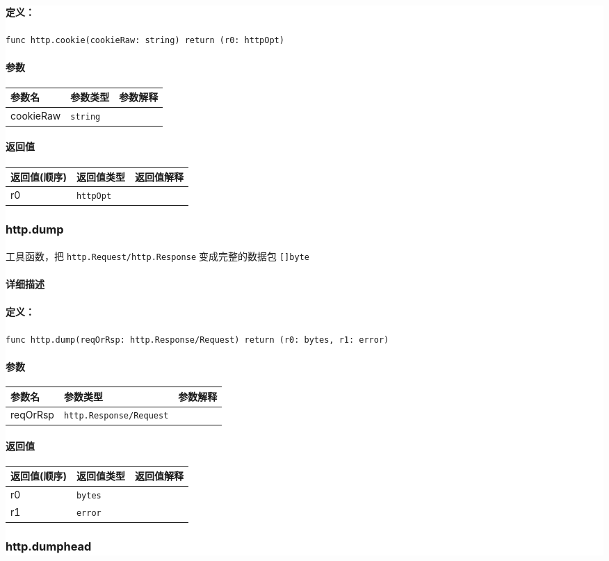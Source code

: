 

#### 定义：

`func http.cookie(cookieRaw: string) return (r0: httpOpt)`


#### 参数

|参数名|参数类型|参数解释|
|:-----------|:---------- |:-----------|
| cookieRaw | `string` |   |





#### 返回值

|返回值(顺序)|返回值类型|返回值解释|
|:-----------|:---------- |:-----------|
| r0 | `httpOpt` |   |


 
### http.dump

工具函数，把 `http.Request/http.Response` 变成完整的数据包 `[]byte`

#### 详细描述



#### 定义：

`func http.dump(reqOrRsp: http.Response/Request) return (r0: bytes, r1: error)`


#### 参数

|参数名|参数类型|参数解释|
|:-----------|:---------- |:-----------|
| reqOrRsp | `http.Response/Request` |   |





#### 返回值

|返回值(顺序)|返回值类型|返回值解释|
|:-----------|:---------- |:-----------|
| r0 | `bytes` |   |
| r1 | `error` |   |


 
### http.dumphead
